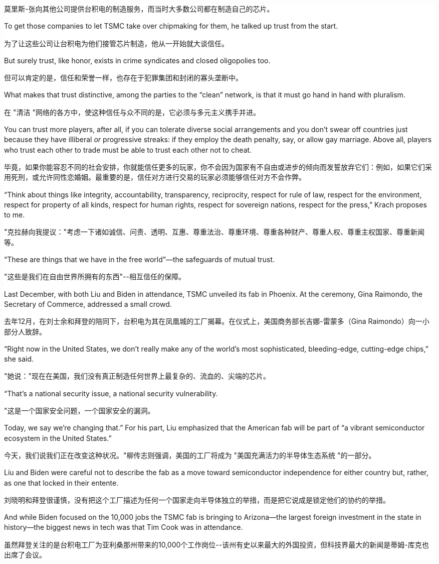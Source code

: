 莫里斯-张向其他公司提供台积电的制造服务，而当时大多数公司都在制造自己的芯片。  

To get those companies to let TSMC take over chipmaking for them, he talked up trust from the start.  

为了让这些公司让台积电为他们接管芯片制造，他从一开始就大谈信任。

But surely trust, like honor, exists in crime syndicates and closed oligopolies too.  

但可以肯定的是，信任和荣誉一样，也存在于犯罪集团和封闭的寡头垄断中。  

What makes that trust distinctive, among the parties to the “clean” network, is that it must go hand in hand with pluralism.  

在 "清洁 "网络的各方中，使这种信任与众不同的是，它必须与多元主义携手并进。  

You can trust more players, after all, if you can tolerate diverse social arrangements and you don’t swear off countries just because they have illiberal _or_ progressive streaks: if they employ the death penalty, say, or allow gay marriage. Above all, players who trust each other to trade must be able to trust each other not to cheat.  

毕竟，如果你能容忍不同的社会安排，你就能信任更多的玩家，你不会因为国家有不自由或进步的倾向而发誓放弃它们：例如，如果它们采用死刑，或允许同性恋婚姻。最重要的是，信任对方进行交易的玩家必须能够信任对方不会作弊。  

“Think about things like integrity, accountability, transparency, reciprocity, respect for rule of law, respect for the environment, respect for property of all kinds, respect for human rights, respect for sovereign nations, respect for the press,” Krach proposes to me.  

"克拉赫向我提议："考虑一下诸如诚信、问责、透明、互惠、尊重法治、尊重环境、尊重各种财产、尊重人权、尊重主权国家、尊重新闻等。  

“These are things that we have in the free world”—the safeguards of mutual trust.  

"这些是我们在自由世界所拥有的东西"--相互信任的保障。

Last December, with both Liu and Biden in attendance, TSMC unveiled its fab in Phoenix. At the ceremony, Gina Raimondo, the Secretary of Commerce, addressed a small crowd.  

去年12月，在刘士余和拜登的陪同下，台积电为其在凤凰城的工厂揭幕。在仪式上，美国商务部长吉娜-雷蒙多（Gina Raimondo）向一小部分人致辞。  

“Right now in the United States, we don’t really make any of the world’s most sophisticated, bleeding-edge, cutting-edge chips,” she said.  

"她说："现在在美国，我们没有真正制造任何世界上最复杂的、流血的、尖端的芯片。  

“That’s a national security issue, a national security vulnerability.  

"这是一个国家安全问题，一个国家安全的漏洞。  

Today, we say we’re changing that.” For his part, Liu emphasized that the American fab will be part of “a vibrant semiconductor ecosystem in the United States.”  

今天，我们说我们正在改变这种状况。"柳传志则强调，美国的工厂将成为 "美国充满活力的半导体生态系统 "的一部分。

Liu and Biden were careful not to describe the fab as a move toward semiconductor independence for either country but, rather, as one that locked in their entente.  

刘晓明和拜登很谨慎，没有把这个工厂描述为任何一个国家走向半导体独立的举措，而是把它说成是锁定他们的协约的举措。  

And while Biden focused on the 10,000 jobs the TSMC fab is bringing to Arizona—the largest foreign investment in the state in history—the biggest news in tech was that Tim Cook was in attendance.  

虽然拜登关注的是台积电工厂为亚利桑那州带来的10,000个工作岗位--该州有史以来最大的外国投资，但科技界最大的新闻是蒂姆-库克也出席了会议。  
